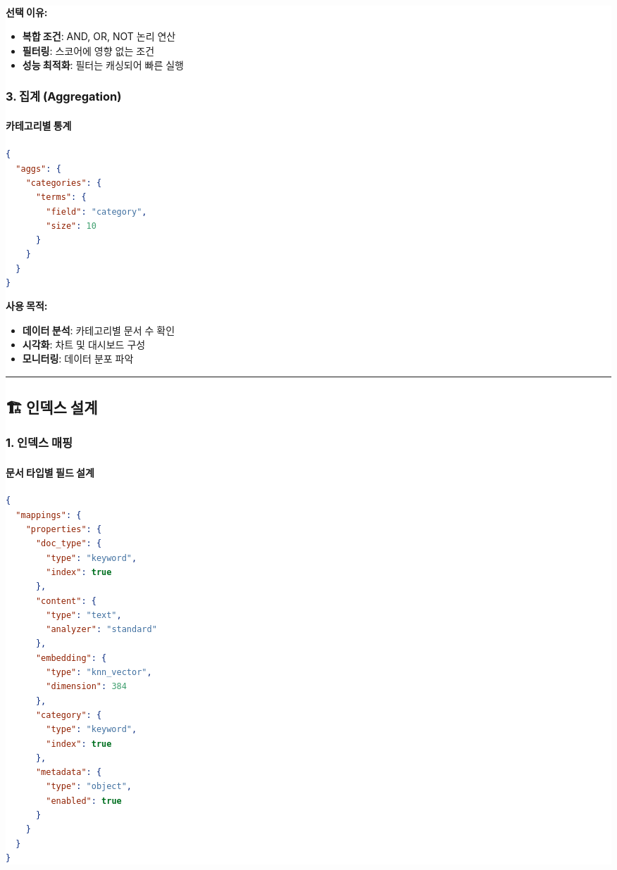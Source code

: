 **선택 이유:**
- **복합 조건**: AND, OR, NOT 논리 연산
- **필터링**: 스코어에 영향 없는 조건
- **성능 최적화**: 필터는 캐싱되어 빠른 실행

### 3. 집계 (Aggregation)

#### 카테고리별 통계
```json
{
  "aggs": {
    "categories": {
      "terms": {
        "field": "category",
        "size": 10
      }
    }
  }
}
```

**사용 목적:**
- **데이터 분석**: 카테고리별 문서 수 확인
- **시각화**: 차트 및 대시보드 구성
- **모니터링**: 데이터 분포 파악

---

## 🏗️ 인덱스 설계

### 1. 인덱스 매핑

#### 문서 타입별 필드 설계
```json
{
  "mappings": {
    "properties": {
      "doc_type": {
        "type": "keyword",
        "index": true
      },
      "content": {
        "type": "text",
        "analyzer": "standard"
      },
      "embedding": {
        "type": "knn_vector",
        "dimension": 384
      },
      "category": {
        "type": "keyword",
        "index": true
      },
      "metadata": {
        "type": "object",
        "enabled": true
      }
    }
  }
}
```
